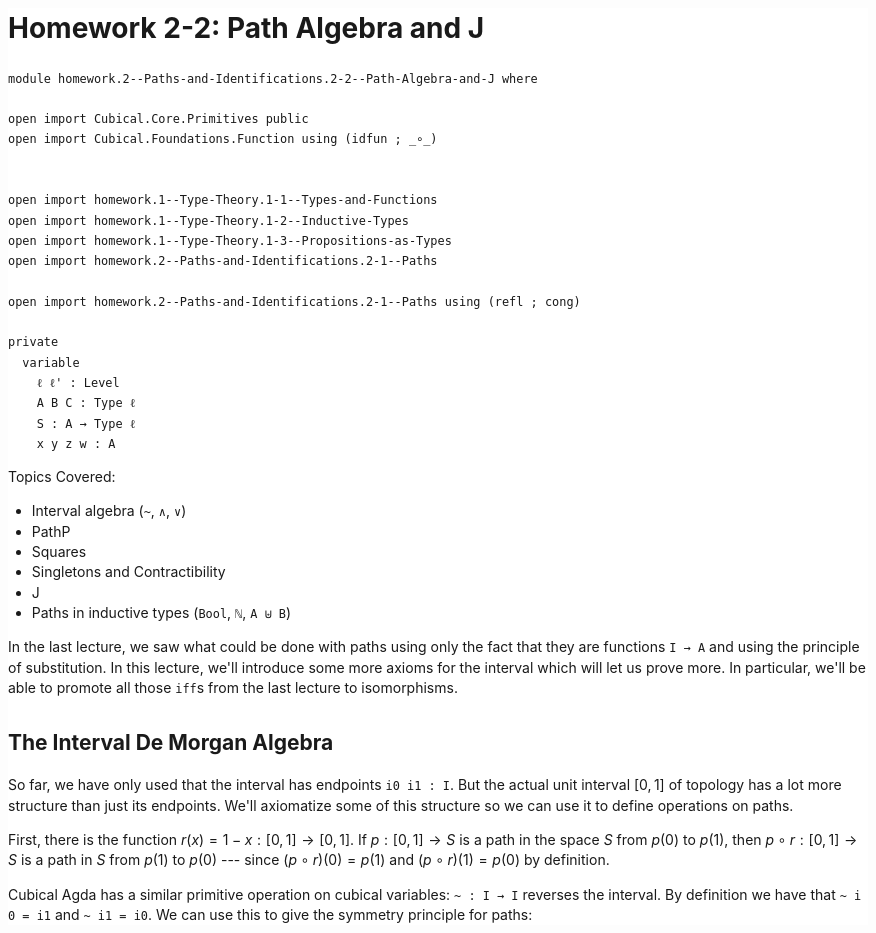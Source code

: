 # Homework 2-2: Path Algebra and J
```
module homework.2--Paths-and-Identifications.2-2--Path-Algebra-and-J where

open import Cubical.Core.Primitives public
open import Cubical.Foundations.Function using (idfun ; _∘_)


open import homework.1--Type-Theory.1-1--Types-and-Functions
open import homework.1--Type-Theory.1-2--Inductive-Types
open import homework.1--Type-Theory.1-3--Propositions-as-Types
open import homework.2--Paths-and-Identifications.2-1--Paths

open import homework.2--Paths-and-Identifications.2-1--Paths using (refl ; cong)

private
  variable
    ℓ ℓ' : Level
    A B C : Type ℓ
    S : A → Type ℓ
    x y z w : A
```

Topics Covered:

* Interval algebra (`~`, `∧`, `∨`)
* PathP
* Squares
* Singletons and Contractibility
* J
* Paths in inductive types (`Bool`, `ℕ`, `A ⊎ B`)

In the last lecture, we saw what could be done with paths using only
the fact that they are functions `I → A` and using the principle of
substitution. In this lecture, we'll introduce some more axioms for
the interval which will let us prove more. In particular, we'll be
able to promote all those `iff`s from the last lecture to isomorphisms.

## The Interval De Morgan Algebra

So far, we have only used that the interval has endpoints `i0 i1 :
I`. But the actual unit interval $[0, 1]$ of topology has a lot more
structure than just its endpoints. We'll axiomatize some of this
structure so we can use it to define operations on paths.

First, there is the function $r(x) = 1 - x : [0, 1] → [0, 1]$. If
$p : [0, 1] → S$ is a path in the space $S$ from $p(0)$ to $p(1)$,
then $p ∘ r : [0, 1] → S$ is a path in $S$ from $p(1)$ to $p(0)$ ---
since $(p ∘ r)(0) = p(1)$ and $(p ∘ r)(1) = p(0)$ by definition.

Cubical Agda has a similar primitive operation on cubical variables:
`~ : I → I` reverses the interval. By definition we have that
`~ i0 = i1` and `~ i1 = i0`. We can use this to give the symmetry
principle for paths:
